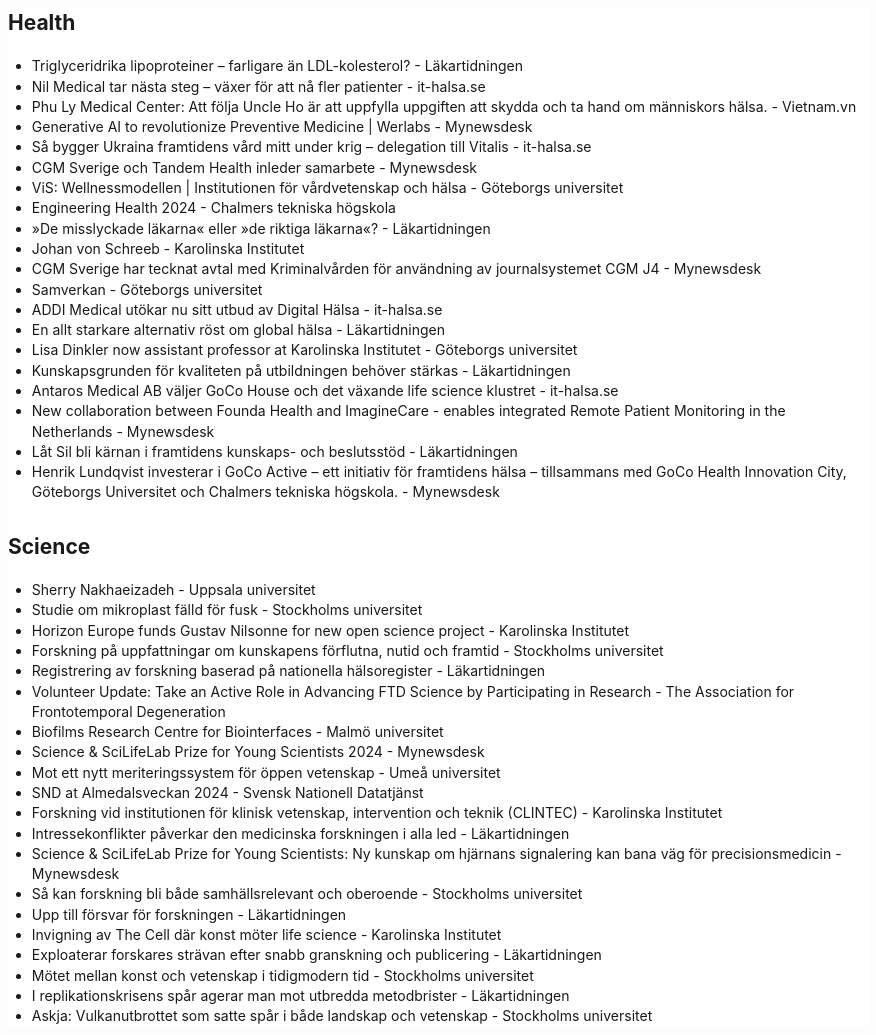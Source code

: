 ## Health

- Triglyceridrika lipoproteiner – farligare än LDL-kolesterol? - Läkartidningen
- Nil Medical tar nästa steg – växer för att nå fler patienter - it-halsa.se
- Phu Ly Medical Center: Att följa Uncle Ho är att uppfylla uppgiften att skydda och ta hand om människors hälsa. - Vietnam.vn
- Generative AI to revolutionize Preventive Medicine | Werlabs - Mynewsdesk
- Så bygger Ukraina framtidens vård mitt under krig – delegation till Vitalis - it-halsa.se
- CGM Sverige och Tandem Health inleder samarbete - Mynewsdesk
- ViS: Wellnessmodellen | Institutionen för vårdvetenskap och hälsa - Göteborgs universitet
- Engineering Health 2024 - Chalmers tekniska högskola
- »De misslyckade läkarna« eller »de riktiga läkarna«? - Läkartidningen
- Johan von Schreeb - Karolinska Institutet
- CGM Sverige har tecknat avtal med Kriminalvården för användning av journalsystemet CGM J4 - Mynewsdesk
- Samverkan - Göteborgs universitet
- ADDI Medical utökar nu sitt utbud av Digital Hälsa - it-halsa.se
- En allt starkare alternativ röst om global hälsa - Läkartidningen
- Lisa Dinkler now assistant professor at Karolinska Institutet - Göteborgs universitet
- Kunskapsgrunden för kvaliteten på utbildningen behöver stärkas - Läkartidningen
- Antaros Medical AB väljer GoCo House och det växande life science klustret - it-halsa.se
- New collaboration between Founda Health and ImagineCare - enables integrated Remote Patient Monitoring in the Netherlands - Mynewsdesk
- Låt Sil bli kärnan i framtidens kunskaps- och beslutsstöd - Läkartidningen
- Henrik Lundqvist investerar i GoCo Active – ett initiativ för framtidens hälsa – tillsammans med GoCo Health Innovation City, Göteborgs Universitet och Chalmers tekniska högskola. - Mynewsdesk

## Science

- Sherry Nakhaeizadeh - Uppsala universitet
- Studie om mikroplast fälld för fusk - Stockholms universitet
- Horizon Europe funds Gustav Nilsonne for new open science project - Karolinska Institutet
- Forskning på uppfattningar om kunskapens förflutna, nutid och framtid - Stockholms universitet
- Registrering av forskning baserad på nationella hälsoregister - Läkartidningen
- Volunteer Update: Take an Active Role in Advancing FTD Science by Participating in Research - The Association for Frontotemporal Degeneration
- Biofilms Research Centre for Biointerfaces - Malmö universitet
- Science & SciLifeLab Prize for Young Scientists 2024 - Mynewsdesk
- Mot ett nytt meriteringssystem för öppen vetenskap - Umeå universitet
- SND at Almedalsveckan 2024 - Svensk Nationell Datatjänst
- Forskning vid institutionen för klinisk vetenskap, intervention och teknik (CLINTEC) - Karolinska Institutet
- Intressekonflikter påverkar den medicinska forskningen i alla led - Läkartidningen
- Science & SciLifeLab Prize for Young Scientists: Ny kunskap om hjärnans signalering kan bana väg för precisionsmedicin - Mynewsdesk
- Så kan forskning bli både samhällsrelevant och oberoende - Stockholms universitet
- Upp till försvar för forskningen - Läkartidningen
- Invigning av The Cell där konst möter life science - Karolinska Institutet
- Exploaterar forskares strävan efter snabb granskning och publicering - Läkartidningen
- Mötet mellan konst och vetenskap i tidigmodern tid - Stockholms universitet
- I replikationskrisens spår agerar man mot utbredda metodbrister - Läkartidningen
- Askja: Vulkanutbrottet som satte spår i både landskap och vetenskap - Stockholms universitet
